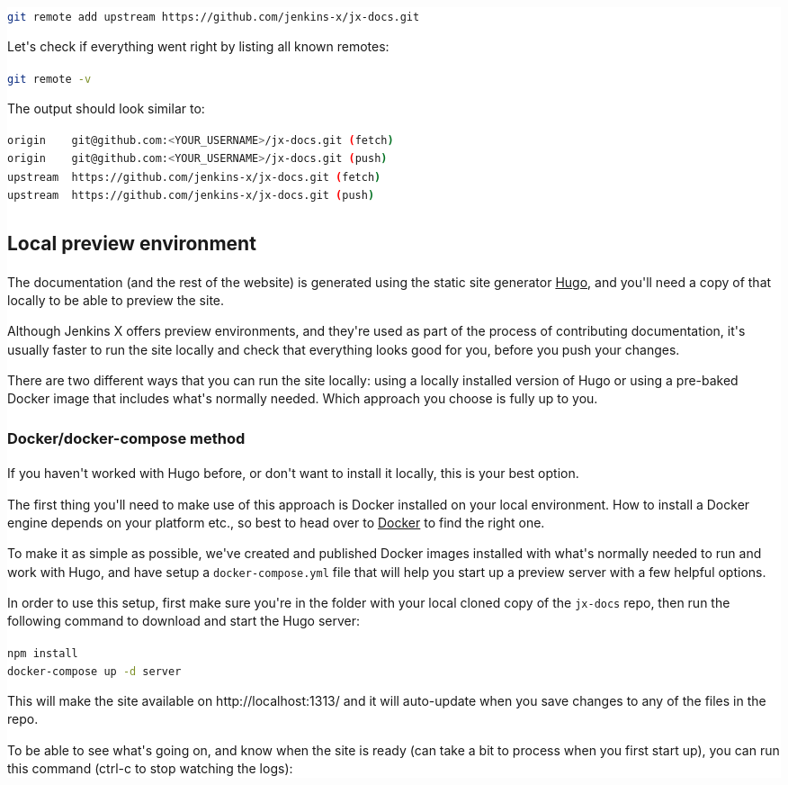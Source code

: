 ```sh
git remote add upstream https://github.com/jenkins-x/jx-docs.git
```

Let's check if everything went right by listing all known remotes:

```sh
git remote -v
```

The output should look similar to:

```sh
origin    git@github.com:<YOUR_USERNAME>/jx-docs.git (fetch)
origin    git@github.com:<YOUR_USERNAME>/jx-docs.git (push)
upstream  https://github.com/jenkins-x/jx-docs.git (fetch)
upstream  https://github.com/jenkins-x/jx-docs.git (push)
```

## Local preview environment

The documentation (and the rest of the website) is generated using the static site generator [Hugo](https://gohugo.io), and you'll need a copy of that locally to be able to preview the site.

Although Jenkins X offers preview environments, and they're used as part of the process of contributing documentation, it's usually faster to run the site locally and check that everything looks good for you, before you push your changes.

There are two different ways that you can run the site locally: using a locally installed version of Hugo or using a pre-baked Docker image that includes what's normally needed. Which approach you choose is fully up to you.

### Docker/docker-compose method

If you haven't worked with Hugo before, or don't want to install it locally, this is your best option.

The first thing you'll need to make use of this approach is Docker installed on your local environment. How to install a Docker engine depends on your platform etc., so best to head over to [Docker](https://docs.docker.com/install/) to find the right one.

To make it as simple as possible, we've created and published Docker images installed with what's normally needed to run and work with Hugo, and have setup a `docker-compose.yml` file that will help you start up a preview server with a few helpful options.

In order to use this setup, first make sure you're in the folder with your local cloned copy of the `jx-docs` repo, then run the following command to download and start the Hugo server:

```sh
npm install
docker-compose up -d server
```

This will make the site available on http://localhost:1313/ and it will auto-update when you save changes to any of the files in the repo.

To be able to see what's going on, and know when the site is ready (can take a bit to process when you first start up), you can run this command (ctrl-c to stop watching the logs):
